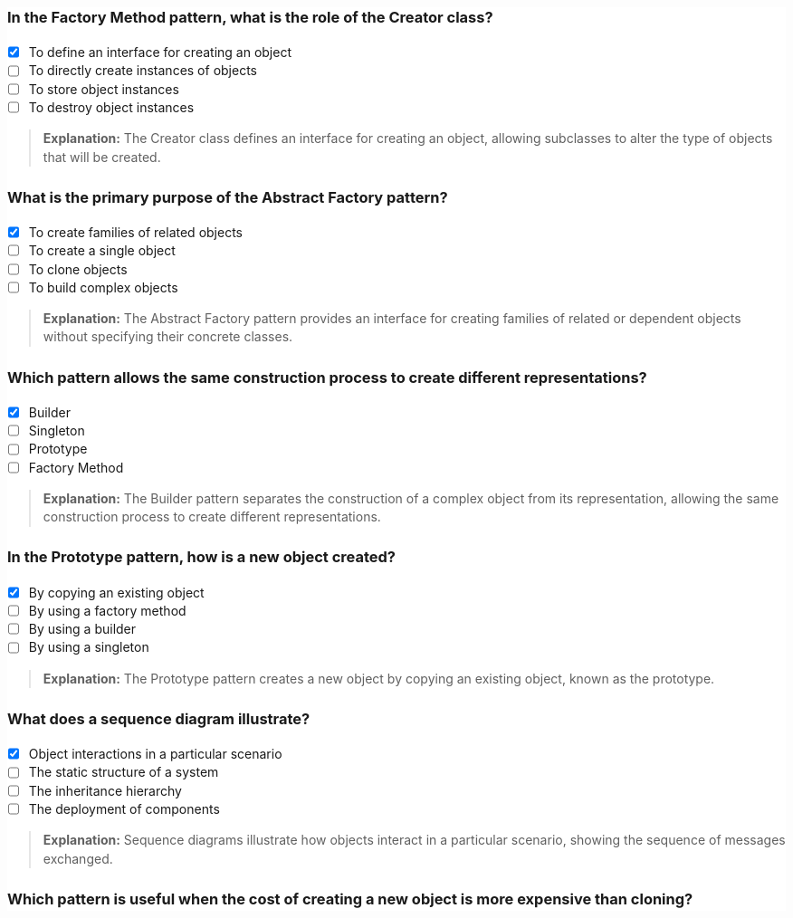 ### In the Factory Method pattern, what is the role of the Creator class?

- [x] To define an interface for creating an object
- [ ] To directly create instances of objects
- [ ] To store object instances
- [ ] To destroy object instances

> **Explanation:** The Creator class defines an interface for creating an object, allowing subclasses to alter the type of objects that will be created.

### What is the primary purpose of the Abstract Factory pattern?

- [x] To create families of related objects
- [ ] To create a single object
- [ ] To clone objects
- [ ] To build complex objects

> **Explanation:** The Abstract Factory pattern provides an interface for creating families of related or dependent objects without specifying their concrete classes.

### Which pattern allows the same construction process to create different representations?

- [x] Builder
- [ ] Singleton
- [ ] Prototype
- [ ] Factory Method

> **Explanation:** The Builder pattern separates the construction of a complex object from its representation, allowing the same construction process to create different representations.

### In the Prototype pattern, how is a new object created?

- [x] By copying an existing object
- [ ] By using a factory method
- [ ] By using a builder
- [ ] By using a singleton

> **Explanation:** The Prototype pattern creates a new object by copying an existing object, known as the prototype.

### What does a sequence diagram illustrate?

- [x] Object interactions in a particular scenario
- [ ] The static structure of a system
- [ ] The inheritance hierarchy
- [ ] The deployment of components

> **Explanation:** Sequence diagrams illustrate how objects interact in a particular scenario, showing the sequence of messages exchanged.

### Which pattern is useful when the cost of creating a new object is more expensive than cloning?
